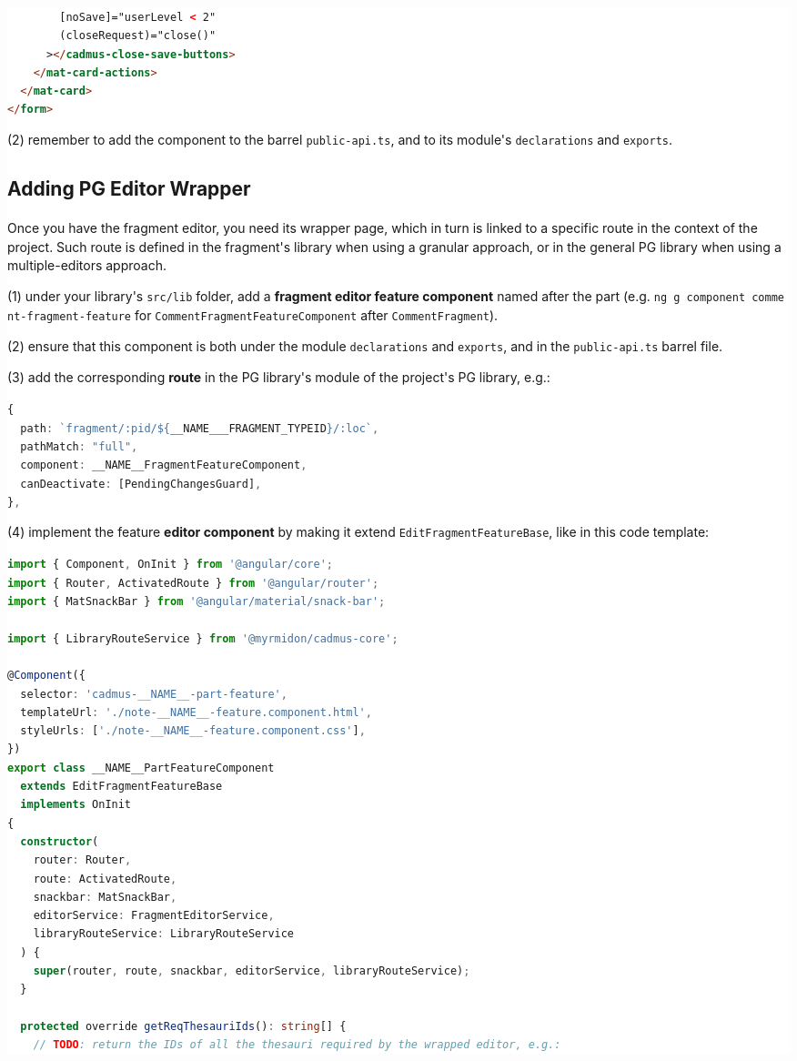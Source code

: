 ```html
        [noSave]="userLevel < 2"
        (closeRequest)="close()"
      ></cadmus-close-save-buttons>
    </mat-card-actions>
  </mat-card>
</form>
```

(2) remember to add the component to the barrel `public-api.ts`, and to its module's `declarations` and `exports`.

## Adding PG Editor Wrapper

Once you have the fragment editor, you need its wrapper page, which in turn is linked to a specific route in the context of the project. Such route is defined in the fragment's library when using a granular approach, or in the general PG library when using a multiple-editors approach.

(1) under your library's `src/lib` folder, add a **fragment editor feature component** named after the part (e.g. `ng g component comment-fragment-feature` for `CommentFragmentFeatureComponent` after `CommentFragment`).

(2) ensure that this component is both under the module `declarations` and `exports`, and in the `public-api.ts` barrel file.

(3) add the corresponding **route** in the PG library's module of the project's PG library, e.g.:

```ts
{
  path: `fragment/:pid/${__NAME___FRAGMENT_TYPEID}/:loc`,
  pathMatch: "full",
  component: __NAME__FragmentFeatureComponent,
  canDeactivate: [PendingChangesGuard],
},
```

(4) implement the feature **editor component** by making it extend `EditFragmentFeatureBase`, like in this code template:

```ts
import { Component, OnInit } from '@angular/core';
import { Router, ActivatedRoute } from '@angular/router';
import { MatSnackBar } from '@angular/material/snack-bar';

import { LibraryRouteService } from '@myrmidon/cadmus-core';

@Component({
  selector: 'cadmus-__NAME__-part-feature',
  templateUrl: './note-__NAME__-feature.component.html',
  styleUrls: ['./note-__NAME__-feature.component.css'],
})
export class __NAME__PartFeatureComponent
  extends EditFragmentFeatureBase
  implements OnInit
{
  constructor(
    router: Router,
    route: ActivatedRoute,
    snackbar: MatSnackBar,
    editorService: FragmentEditorService,
    libraryRouteService: LibraryRouteService
  ) {
    super(router, route, snackbar, editorService, libraryRouteService);
  }

  protected override getReqThesauriIds(): string[] {
    // TODO: return the IDs of all the thesauri required by the wrapped editor, e.g.:
```

[TOKEN_TEXT_LAYER_PART_TYPEID]: {